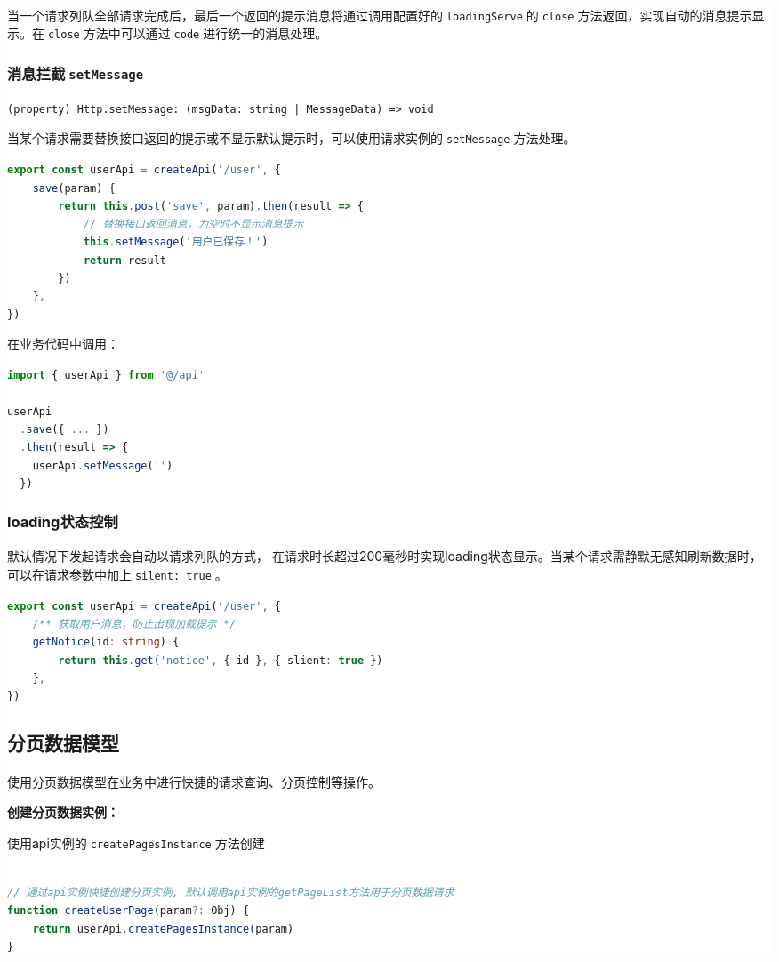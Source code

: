 当一个请求列队全部请求完成后，最后一个返回的提示消息将通过调用配置好的 `loadingServe` 的 `close` 方法返回，实现自动的消息提示显示。在 `close` 方法中可以通过 `code` 进行统一的消息处理。

### 消息拦截 `setMessage`

`(property) Http.setMessage: (msgData: string | MessageData) => void`

当某个请求需要替换接口返回的提示或不显示默认提示时，可以使用请求实例的 `setMessage` 方法处理。

```ts
export const userApi = createApi('/user', {
    save(param) {
        return this.post('save', param).then(result => {
            // 替换接口返回消息，为空时不显示消息提示
            this.setMessage('用户已保存！')
            return result
        })
    },
})
```

在业务代码中调用：

``` ts
import { userApi } from '@/api'

userApi
  .save({ ... })
  .then(result => {
    userApi.setMessage('')
  })
```

### loading状态控制

默认情况下发起请求会自动以请求列队的方式， 在请求时长超过200毫秒时实现loading状态显示。当某个请求需静默无感知刷新数据时，可以在请求参数中加上 `silent: true` 。

```ts
export const userApi = createApi('/user', {
    /** 获取用户消息，防止出现加载提示 */
    getNotice(id: string) {
        return this.get('notice', { id }, { slient: true })
    },
})
```


## 分页数据模型

使用分页数据模型在业务中进行快捷的请求查询、分页控制等操作。

**创建分页数据实例：**

使用api实例的 `createPagesInstance` 方法创建

```ts

// 通过api实例快捷创建分页实例, 默认调用api实例的getPageList方法用于分页数据请求
function createUserPage(param?: Obj) {
    return userApi.createPagesInstance(param)
}

```
